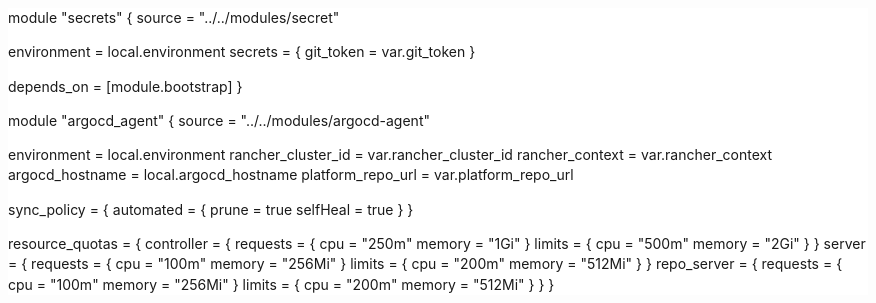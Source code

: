 module "secrets" {
  source = "../../modules/secret"
  
  environment = local.environment
  secrets = {
    git_token = var.git_token
  }
  
  depends_on = [module.bootstrap]
}

module "argocd_agent" {
  source = "../../modules/argocd-agent"
  
  environment         = local.environment
  rancher_cluster_id  = var.rancher_cluster_id
  rancher_context     = var.rancher_context
  argocd_hostname     = local.argocd_hostname
  platform_repo_url   = var.platform_repo_url
  
  sync_policy = {
    automated = {
      prune    = true
      selfHeal = true
    }
  }
  
  resource_quotas = {
    controller = {
      requests = {
        cpu    = "250m"
        memory = "1Gi"
      }
      limits = {
        cpu    = "500m"
        memory = "2Gi"
      }
    }
    server = {
      requests = {
        cpu    = "100m"
        memory = "256Mi"
      }
      limits = {
        cpu    = "200m"
        memory = "512Mi"
      }
    }
    repo_server = {
      requests = {
        cpu    = "100m"
        memory = "256Mi"
      }
      limits = {
        cpu    = "200m"
        memory = "512Mi"
      }
    }
  }
  